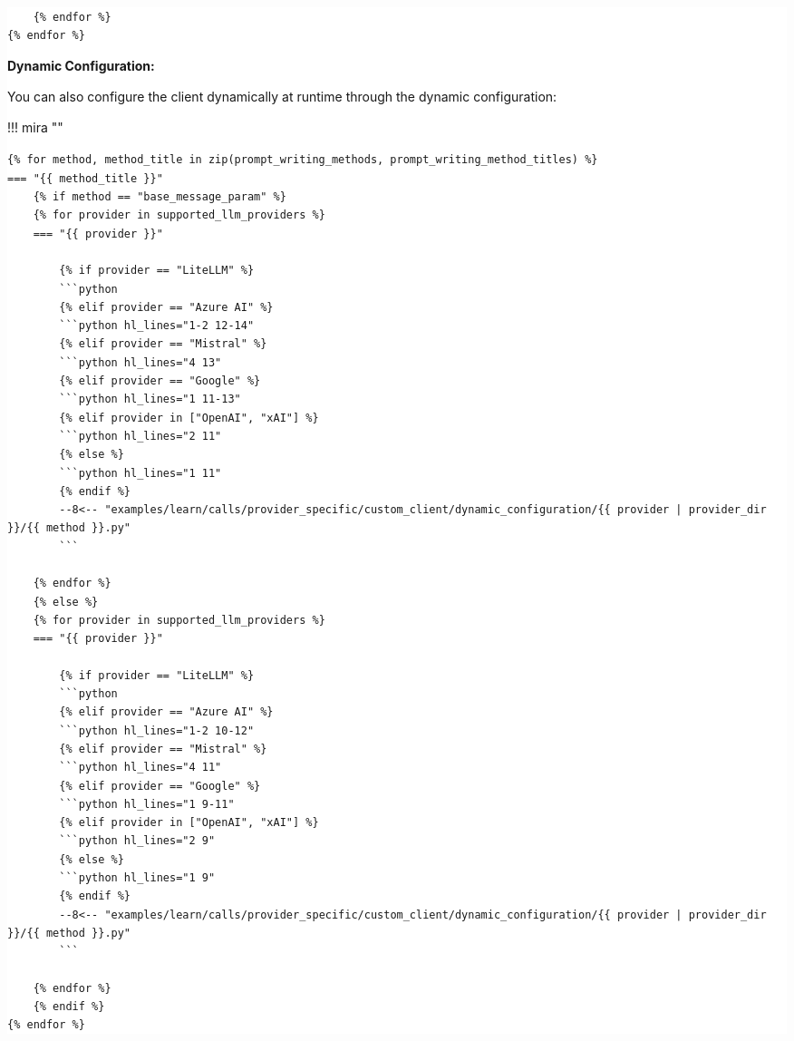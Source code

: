        {% endfor %}
    {% endfor %}

__Dynamic Configuration:__

You can also configure the client dynamically at runtime through the dynamic configuration:

!!! mira ""

    {% for method, method_title in zip(prompt_writing_methods, prompt_writing_method_titles) %}
    === "{{ method_title }}"
        {% if method == "base_message_param" %}
        {% for provider in supported_llm_providers %}
        === "{{ provider }}"

            {% if provider == "LiteLLM" %}
            ```python
            {% elif provider == "Azure AI" %}
            ```python hl_lines="1-2 12-14"
            {% elif provider == "Mistral" %}
            ```python hl_lines="4 13"
            {% elif provider == "Google" %}
            ```python hl_lines="1 11-13"
            {% elif provider in ["OpenAI", "xAI"] %}
            ```python hl_lines="2 11"
            {% else %}
            ```python hl_lines="1 11"
            {% endif %}
            --8<-- "examples/learn/calls/provider_specific/custom_client/dynamic_configuration/{{ provider | provider_dir }}/{{ method }}.py"
            ```

        {% endfor %}
        {% else %}
        {% for provider in supported_llm_providers %}
        === "{{ provider }}"

            {% if provider == "LiteLLM" %}
            ```python
            {% elif provider == "Azure AI" %}
            ```python hl_lines="1-2 10-12"
            {% elif provider == "Mistral" %}
            ```python hl_lines="4 11"    
            {% elif provider == "Google" %}
            ```python hl_lines="1 9-11" 
            {% elif provider in ["OpenAI", "xAI"] %}
            ```python hl_lines="2 9"       
            {% else %}
            ```python hl_lines="1 9"
            {% endif %}
            --8<-- "examples/learn/calls/provider_specific/custom_client/dynamic_configuration/{{ provider | provider_dir }}/{{ method }}.py"
            ```

        {% endfor %}
        {% endif %}
    {% endfor %}

